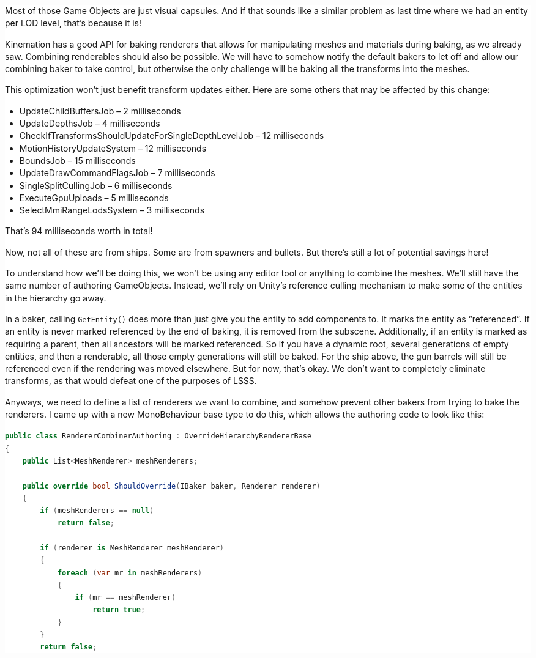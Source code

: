 Most of those Game Objects are just visual capsules. And if that sounds like a
similar problem as last time where we had an entity per LOD level, that’s
because it is!

Kinemation has a good API for baking renderers that allows for manipulating
meshes and materials during baking, as we already saw. Combining renderables
should also be possible. We will have to somehow notify the default bakers to
let off and allow our combining baker to take control, but otherwise the only
challenge will be baking all the transforms into the meshes.

This optimization won’t just benefit transform updates either. Here are some
others that may be affected by this change:

-   UpdateChildBuffersJob – 2 milliseconds
-   UpdateDepthsJob – 4 milliseconds
-   CheckIfTransformsShouldUpdateForSingleDepthLevelJob – 12 milliseconds
-   MotionHistoryUpdateSystem – 12 milliseconds
-   BoundsJob – 15 milliseconds
-   UpdateDrawCommandFlagsJob – 7 milliseconds
-   SingleSplitCullingJob – 6 milliseconds
-   ExecuteGpuUploads – 5 milliseconds
-   SelectMmiRangeLodsSystem – 3 milliseconds

That’s 94 milliseconds worth in total!

Now, not all of these are from ships. Some are from spawners and bullets. But
there’s still a lot of potential savings here!

To understand how we’ll be doing this, we won’t be using any editor tool or
anything to combine the meshes. We’ll still have the same number of authoring
GameObjects. Instead, we’ll rely on Unity’s reference culling mechanism to make
some of the entities in the hierarchy go away.

In a baker, calling `GetEntity()` does more than just give you the entity to add
components to. It marks the entity as “referenced”. If an entity is never marked
referenced by the end of baking, it is removed from the subscene. Additionally,
if an entity is marked as requiring a parent, then all ancestors will be marked
referenced. So if you have a dynamic root, several generations of empty
entities, and then a renderable, all those empty generations will still be
baked. For the ship above, the gun barrels will still be referenced even if the
rendering was moved elsewhere. But for now, that’s okay. We don’t want to
completely eliminate transforms, as that would defeat one of the purposes of
LSSS.

Anyways, we need to define a list of renderers we want to combine, and somehow
prevent other bakers from trying to bake the renderers. I came up with a new
MonoBehaviour base type to do this, which allows the authoring code to look like
this:

```csharp
public class RendererCombinerAuthoring : OverrideHierarchyRendererBase
{
    public List<MeshRenderer> meshRenderers;

    public override bool ShouldOverride(IBaker baker, Renderer renderer)
    {
        if (meshRenderers == null)
            return false;

        if (renderer is MeshRenderer meshRenderer)
        {
            foreach (var mr in meshRenderers)
            {
                if (mr == meshRenderer)
                    return true;
            }
        }
        return false;
```